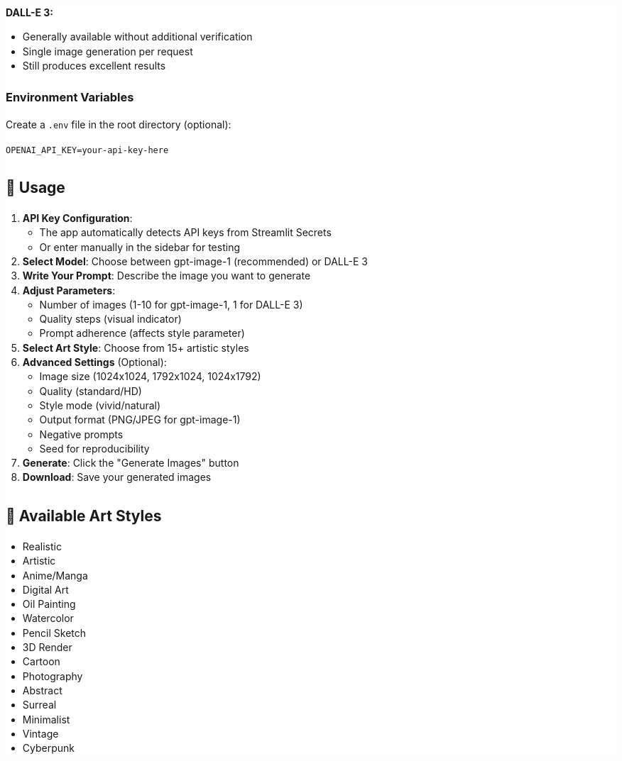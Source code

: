 **DALL-E 3:**
- Generally available without additional verification
- Single image generation per request
- Still produces excellent results

### Environment Variables

Create a `.env` file in the root directory (optional):
```env
OPENAI_API_KEY=your-api-key-here
```

## 📱 Usage

1. **API Key Configuration**: 
   - The app automatically detects API keys from Streamlit Secrets
   - Or enter manually in the sidebar for testing
2. **Select Model**: Choose between gpt-image-1 (recommended) or DALL-E 3
3. **Write Your Prompt**: Describe the image you want to generate
4. **Adjust Parameters**:
   - Number of images (1-10 for gpt-image-1, 1 for DALL-E 3)
   - Quality steps (visual indicator)
   - Prompt adherence (affects style parameter)
5. **Select Art Style**: Choose from 15+ artistic styles
6. **Advanced Settings** (Optional):
   - Image size (1024x1024, 1792x1024, 1024x1792)
   - Quality (standard/HD)
   - Style mode (vivid/natural)
   - Output format (PNG/JPEG for gpt-image-1)
   - Negative prompts
   - Seed for reproducibility
7. **Generate**: Click the "Generate Images" button
8. **Download**: Save your generated images

## 🎨 Available Art Styles

- Realistic
- Artistic
- Anime/Manga
- Digital Art
- Oil Painting
- Watercolor
- Pencil Sketch
- 3D Render
- Cartoon
- Photography
- Abstract
- Surreal
- Minimalist
- Vintage
- Cyberpunk
